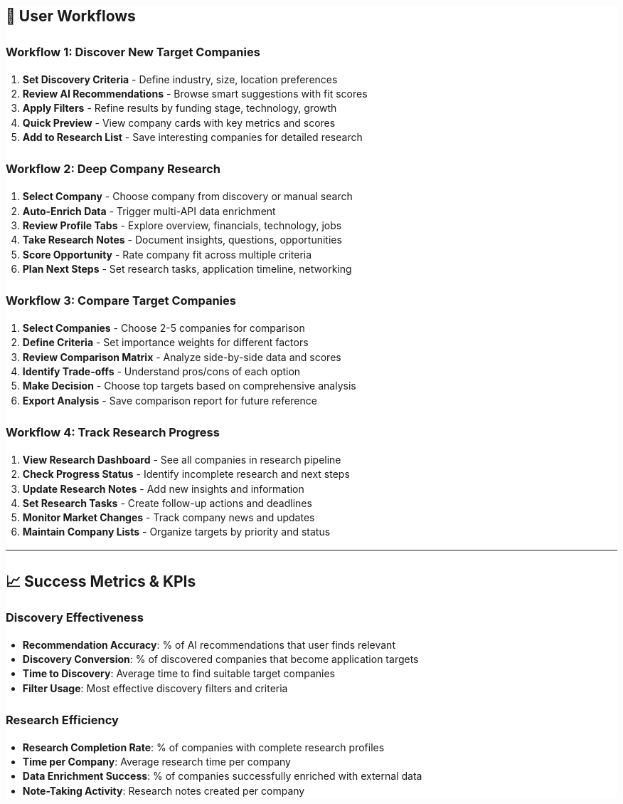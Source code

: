 ## 🎯 **User Workflows**

### **Workflow 1: Discover New Target Companies**
1. **Set Discovery Criteria** - Define industry, size, location preferences
2. **Review AI Recommendations** - Browse smart suggestions with fit scores
3. **Apply Filters** - Refine results by funding stage, technology, growth
4. **Quick Preview** - View company cards with key metrics and scores
5. **Add to Research List** - Save interesting companies for detailed research

### **Workflow 2: Deep Company Research**
1. **Select Company** - Choose company from discovery or manual search
2. **Auto-Enrich Data** - Trigger multi-API data enrichment
3. **Review Profile Tabs** - Explore overview, financials, technology, jobs
4. **Take Research Notes** - Document insights, questions, opportunities
5. **Score Opportunity** - Rate company fit across multiple criteria
6. **Plan Next Steps** - Set research tasks, application timeline, networking

### **Workflow 3: Compare Target Companies**
1. **Select Companies** - Choose 2-5 companies for comparison
2. **Define Criteria** - Set importance weights for different factors
3. **Review Comparison Matrix** - Analyze side-by-side data and scores
4. **Identify Trade-offs** - Understand pros/cons of each option
5. **Make Decision** - Choose top targets based on comprehensive analysis
6. **Export Analysis** - Save comparison report for future reference

### **Workflow 4: Track Research Progress**
1. **View Research Dashboard** - See all companies in research pipeline
2. **Check Progress Status** - Identify incomplete research and next steps
3. **Update Research Notes** - Add new insights and information
4. **Set Research Tasks** - Create follow-up actions and deadlines
5. **Monitor Market Changes** - Track company news and updates
6. **Maintain Company Lists** - Organize targets by priority and status

---

## 📈 **Success Metrics & KPIs**

### **Discovery Effectiveness**
- **Recommendation Accuracy**: % of AI recommendations that user finds relevant
- **Discovery Conversion**: % of discovered companies that become application targets
- **Time to Discovery**: Average time to find suitable target companies
- **Filter Usage**: Most effective discovery filters and criteria

### **Research Efficiency**
- **Research Completion Rate**: % of companies with complete research profiles
- **Time per Company**: Average research time per company
- **Data Enrichment Success**: % of companies successfully enriched with external data
- **Note-Taking Activity**: Research notes created per company
